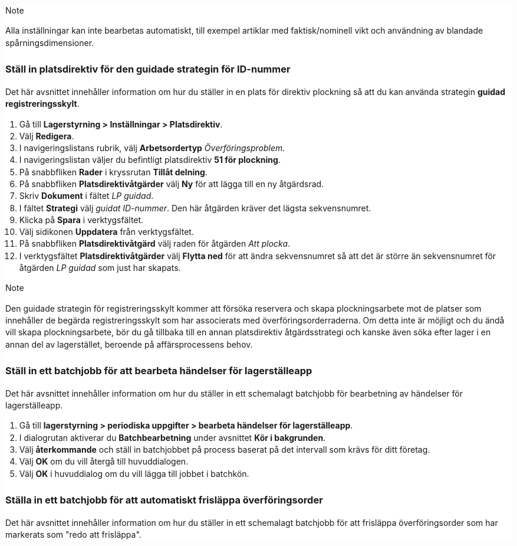 > [!NOTE]
> Alla inställningar kan inte bearbetas automatiskt, till exempel artiklar med faktisk/nominell vikt och användning av blandade spårningsdimensioner.

### <a name="set-up-location-directives-for-the-license-plate-guided-strategy"></a>Ställ in platsdirektiv för den guidade strategin för ID-nummer

Det här avsnittet innehåller information om hur du ställer in en plats för direktiv plockning så att du kan använda strategin **guidad registreringsskylt**.

1. Gå till **Lagerstyrning \> Inställningar \> Platsdirektiv**.
1. Välj **Redigera**.
1. I navigeringslistans rubrik, välj **Arbetsordertyp** *Överföringsproblem*.
1. I navigeringslistan väljer du befintligt platsdirektiv **51 för plockning**.
1. På snabbfliken **Rader** i kryssrutan **Tillåt delning**.
1. På snabbfliken **Platsdirektivåtgärder** välj **Ny** för att lägga till en ny åtgärdsrad.
1. Skriv **Dokument** i fältet *LP guidad*.
1. I fältet **Strategi** välj *guidat ID-nummer*. Den här åtgärden kräver det lägsta sekvensnumret.
1. Klicka på **Spara** i verktygsfältet.
1. Välj sidikonen **Uppdatera** från verktygsfältet.
1. På snabbfliken **Platsdirektivåtgärd** välj raden för åtgärden *Att plocka*.
1. I verktygsfältet **Platsdirektivåtgärder** välj **Flytta ned** för att ändra sekvensnumret så att det är större än sekvensnumret för åtgärden *LP guidad* som just har skapats.

> [!NOTE]
> Den guidade strategin för registreringsskylt kommer att försöka reservera och skapa plockningsarbete mot de platser som innehåller de begärda registreringsskylt som har associerats med överföringsorderraderna. Om detta inte är möjligt och du ändå vill skapa plockningsarbete, bör du gå tillbaka till en annan platsdirektiv åtgärdsstrategi och kanske även söka efter lager i en annan del av lagerstället, beroende på affärsprocessens behov.

### <a name="set-up-a-batch-job-to-process-warehouse-app-events"></a>Ställ in ett batchjobb för att bearbeta händelser för lagerställeapp

Det här avsnittet innehåller information om hur du ställer in ett schemalagt batchjobb för bearbetning av händelser för lagerställeapp.

1. Gå till **lagerstyrning \> periodiska uppgifter \> bearbeta händelser för lagerställeapp**.
2. I dialogrutan aktiverar du **Batchbearbetning** under avsnittet **Kör i bakgrunden**.
3. Välj **återkommande** och ställ in batchjobbet på process baserat på det intervall som krävs för ditt företag.
4. Välj **OK** om du vill återgå till huvuddialogen.
5. Välj **OK** i huvuddialog om du vill lägga till jobbet i batchkön.

### <a name="set-up-a-batch-job-to-release-transfer-orders-automatically"></a>Ställa in ett batchjobb för att automatiskt frisläppa överföringsorder

Det här avsnittet innehåller information om hur du ställer in ett schemalagt batchjobb för att frisläppa överföringsorder som har markerats som "redo att frisläppa".

